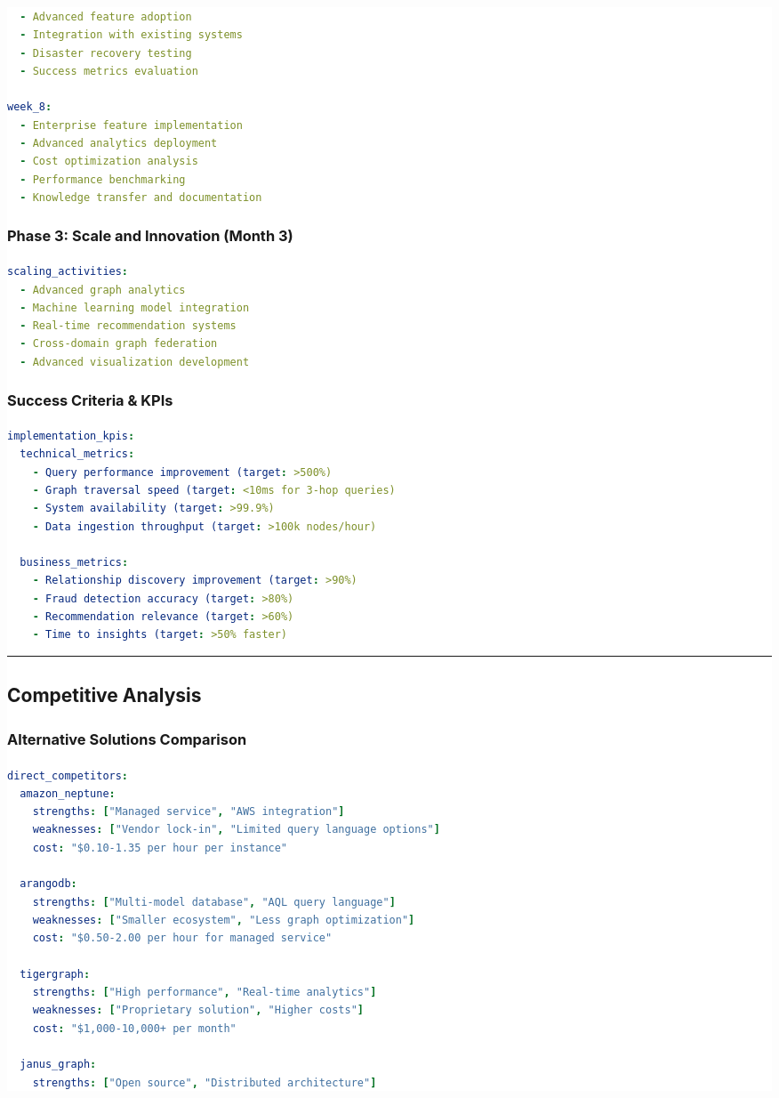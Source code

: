 ```yaml
  - Advanced feature adoption
  - Integration with existing systems
  - Disaster recovery testing
  - Success metrics evaluation

week_8:
  - Enterprise feature implementation
  - Advanced analytics deployment
  - Cost optimization analysis
  - Performance benchmarking
  - Knowledge transfer and documentation
```

### Phase 3: Scale and Innovation (Month 3)
```yaml
scaling_activities:
  - Advanced graph analytics
  - Machine learning model integration
  - Real-time recommendation systems
  - Cross-domain graph federation
  - Advanced visualization development
```

### Success Criteria & KPIs
```yaml
implementation_kpis:
  technical_metrics:
    - Query performance improvement (target: >500%)
    - Graph traversal speed (target: <10ms for 3-hop queries)
    - System availability (target: >99.9%)
    - Data ingestion throughput (target: >100k nodes/hour)
  
  business_metrics:
    - Relationship discovery improvement (target: >90%)
    - Fraud detection accuracy (target: >80%)
    - Recommendation relevance (target: >60%)
    - Time to insights (target: >50% faster)
```

---

## Competitive Analysis

### Alternative Solutions Comparison
```yaml
direct_competitors:
  amazon_neptune:
    strengths: ["Managed service", "AWS integration"]
    weaknesses: ["Vendor lock-in", "Limited query language options"]
    cost: "$0.10-1.35 per hour per instance"
    
  arangodb:
    strengths: ["Multi-model database", "AQL query language"]
    weaknesses: ["Smaller ecosystem", "Less graph optimization"]
    cost: "$0.50-2.00 per hour for managed service"
    
  tigergraph:
    strengths: ["High performance", "Real-time analytics"]
    weaknesses: ["Proprietary solution", "Higher costs"]
    cost: "$1,000-10,000+ per month"
    
  janus_graph:
    strengths: ["Open source", "Distributed architecture"]
```